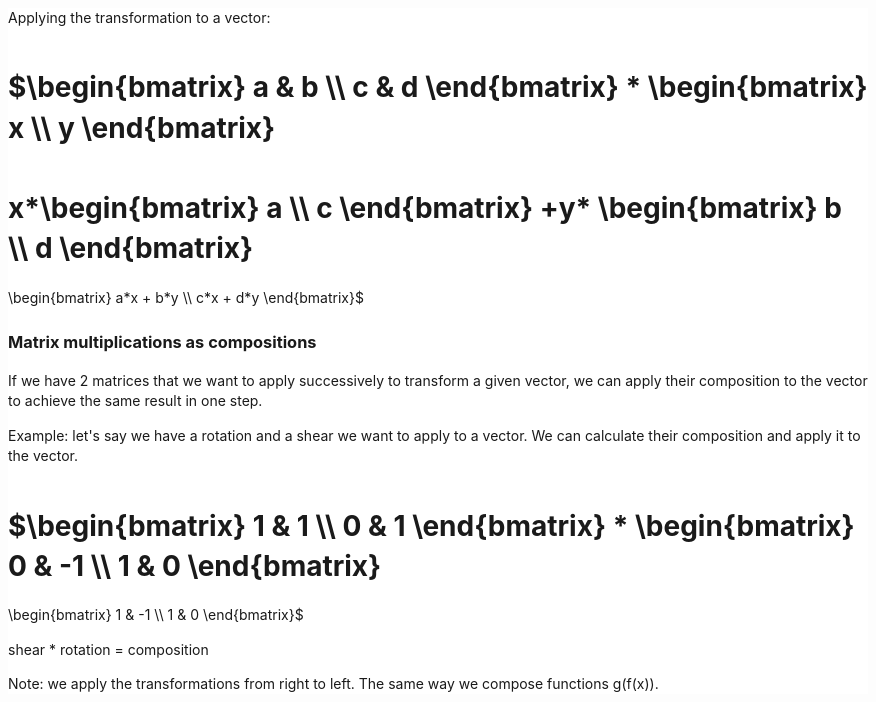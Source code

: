 Applying the transformation to a vector:

$\\begin{bmatrix}
  a & b \\\\
  c & d
 \\end{bmatrix}
 \*
 \\begin{bmatrix}
  x \\\\
  y
 \\end{bmatrix}
 =
 x\*\\begin{bmatrix}
  a \\\\
  c
 \\end{bmatrix}
 +y\*
 \\begin{bmatrix}
  b \\\\
  d
 \\end{bmatrix}
 =
 \\begin{bmatrix}
  a\*x + b\*y \\\\
  c\*x + d\*y
 \\end{bmatrix}$

### Matrix multiplications as compositions

If we have 2 matrices that we want to apply successively to transform a given vector, we can apply their composition to the vector to achieve the same result in one step.

Example: let's say we have a rotation and a shear we want to apply to a vector. We can calculate their composition and apply it to the vector.

$\\begin{bmatrix}
  1 & 1 \\\\
  0 & 1
 \\end{bmatrix}
 \*
 \\begin{bmatrix}
  0 & -1 \\\\
  1 & 0
 \\end{bmatrix}
 =
 \\begin{bmatrix}
  1 & -1 \\\\
  1 & 0
 \\end{bmatrix}$

shear \* rotation = composition

Note: we apply the transformations from right to left. The same way we compose functions g(f(x)).
